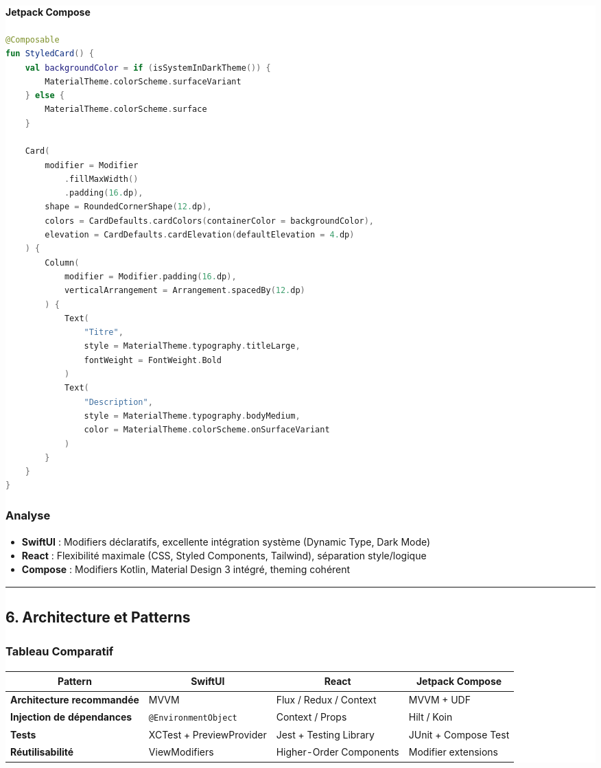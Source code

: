 #### Jetpack Compose
```kotlin
@Composable
fun StyledCard() {
    val backgroundColor = if (isSystemInDarkTheme()) {
        MaterialTheme.colorScheme.surfaceVariant
    } else {
        MaterialTheme.colorScheme.surface
    }
    
    Card(
        modifier = Modifier
            .fillMaxWidth()
            .padding(16.dp),
        shape = RoundedCornerShape(12.dp),
        colors = CardDefaults.cardColors(containerColor = backgroundColor),
        elevation = CardDefaults.cardElevation(defaultElevation = 4.dp)
    ) {
        Column(
            modifier = Modifier.padding(16.dp),
            verticalArrangement = Arrangement.spacedBy(12.dp)
        ) {
            Text(
                "Titre",
                style = MaterialTheme.typography.titleLarge,
                fontWeight = FontWeight.Bold
            )
            Text(
                "Description",
                style = MaterialTheme.typography.bodyMedium,
                color = MaterialTheme.colorScheme.onSurfaceVariant
            )
        }
    }
}
```

### Analyse

- **SwiftUI** : Modifiers déclaratifs, excellente intégration système (Dynamic Type, Dark Mode)
- **React** : Flexibilité maximale (CSS, Styled Components, Tailwind), séparation style/logique
- **Compose** : Modifiers Kotlin, Material Design 3 intégré, theming cohérent

---

## 6. Architecture et Patterns

### Tableau Comparatif

| Pattern | SwiftUI | React | Jetpack Compose |
|---------|---------|-------|-----------------|
| **Architecture recommandée** | MVVM | Flux / Redux / Context | MVVM + UDF |
| **Injection de dépendances** | `@EnvironmentObject` | Context / Props | Hilt / Koin |
| **Tests** | XCTest + PreviewProvider | Jest + Testing Library | JUnit + Compose Test |
| **Réutilisabilité** | ViewModifiers | Higher-Order Components | Modifier extensions |
